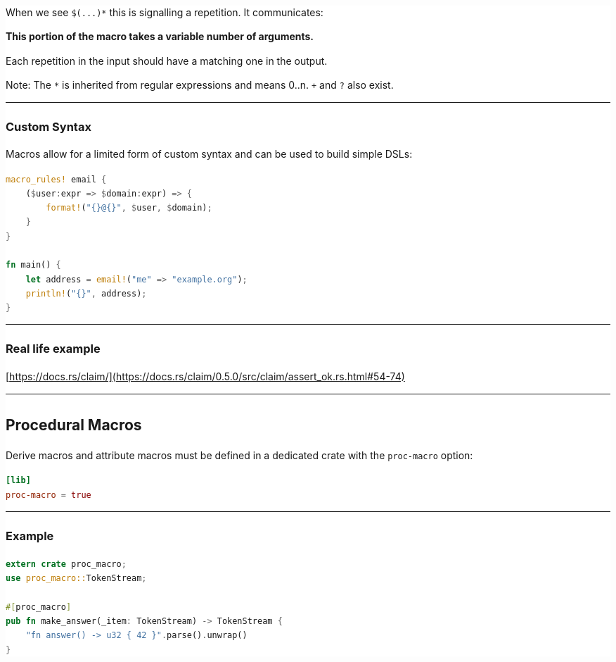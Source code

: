 When we see `$(...)*` this is signalling a repetition. It communicates:

**This portion of the macro takes a variable number of arguments.**

Each repetition in the input should have a matching one in the output.

Note: The `*` is inherited from regular expressions and means 0..n. `+` and `?`
also exist.

----

### Custom Syntax

Macros allow for a limited form of custom syntax and can be used to build simple DSLs:

```rust
macro_rules! email {
    ($user:expr => $domain:expr) => {
        format!("{}@{}", $user, $domain);
    }
}

fn main() {
    let address = email!("me" => "example.org");
    println!("{}", address);
}
```

----

### Real life example

[https://docs.rs/claim/](https://docs.rs/claim/0.5.0/src/claim/assert_ok.rs.html#54-74)

---

## Procedural Macros

Derive macros and attribute macros must be defined in a dedicated crate with the
`proc-macro` option:

```toml
[lib]
proc-macro = true
```

----

### Example

```rust
extern crate proc_macro;
use proc_macro::TokenStream;

#[proc_macro]
pub fn make_answer(_item: TokenStream) -> TokenStream {
    "fn answer() -> u32 { 42 }".parse().unwrap()
}
```
